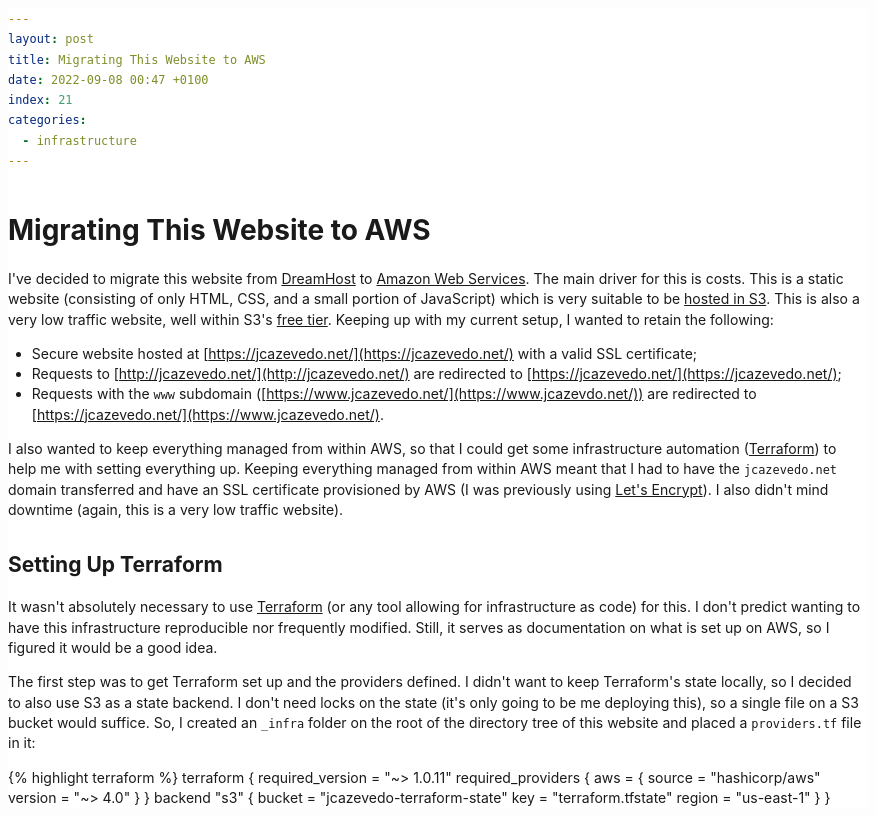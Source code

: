 ```yaml
---
layout: post
title: Migrating This Website to AWS
date: 2022-09-08 00:47 +0100
index: 21
categories:
  - infrastructure
---
```


# Migrating This Website to AWS

I've decided to migrate this website from [DreamHost][dreamhost] to [Amazon Web
Services][aws]. The main driver for this is costs. This is a static website
(consisting of only HTML, CSS, and a small portion of JavaScript) which is very
suitable to be [hosted in S3][S3 static website]. This is also a very low
traffic website, well within S3's [free tier][free tier]. Keeping up with my
current setup, I wanted to retain the following:

* Secure website hosted at [https://jcazevedo.net/](https://jcazevedo.net/) with
  a valid SSL certificate;
* Requests to [http://jcazevedo.net/](http://jcazevedo.net/) are redirected to
  [https://jcazevedo.net/](https://jcazevedo.net/);
* Requests with the `www` subdomain
  ([https://www.jcazevedo.net/](https://www.jcazevdo.net/)) are redirected to
  [https://jcazevedo.net/](https://www.jcazevedo.net/).

I also wanted to keep everything managed from within AWS, so that I could get
some infrastructure automation ([Terraform][terraform]) to help me with setting
everything up. Keeping everything managed from within AWS meant that I had to
have the `jcazevedo.net` domain transferred and have an SSL certificate
provisioned by AWS (I was previously using [Let's Encrypt][letsencrypt]). I also
didn't mind downtime (again, this is a very low traffic website).

## Setting Up Terraform

It wasn't absolutely necessary to use [Terraform][terraform] (or any tool
allowing for infrastructure as code) for this. I don't predict wanting to have
this infrastructure reproducible nor frequently modified. Still, it serves as
documentation on what is set up on AWS, so I figured it would be a good idea.

The first step was to get Terraform set up and the providers defined. I didn't
want to keep Terraform's state locally, so I decided to also use S3 as a state
backend. I don't need locks on the state (it's only going to be me deploying
this), so a single file on a S3 bucket would suffice. So, I created an `_infra`
folder on the root of the directory tree of this website and placed a
`providers.tf` file in it:

{% highlight terraform %}
terraform {
  required_version = "~> 1.0.11"
  required_providers {
    aws = {
      source  = "hashicorp/aws"
      version = "~> 4.0"
    }
  }
  backend "s3" {
    bucket = "jcazevedo-terraform-state"
    key    = "terraform.tfstate"
    region = "us-east-1"
  }
}


[S3 static website]: https://docs.aws.amazon.com/AmazonS3/latest/userguide/WebsiteHosting.html
[alex-hyett-blogpost-cloudfront]: https://www.alexhyett.com/terraform-s3-static-website-hosting#cloudfronttf
[alex-hyett-blogpost-ssl]: https://www.alexhyett.com/terraform-s3-static-website-hosting#acmtf
[alex-hyett-static-website-hosting]: https://www.alexhyett.com/terraform-s3-static-website-hosting#acmtf
[alex-hyett]: https://www.alexhyett.com/
[aws]: https://aws.amazon.com/
[bucket-redirect]: https://docs.aws.amazon.com/AmazonS3/latest/userguide/how-to-page-redirect.html
[cloudfront]: https://aws.amazon.com/cloudfront/
[dreamhost]: https://www.dreamhost.com/
[free tier]: https://aws.amazon.com/s3/pricing/#AWS_Free_Tier
[letsencrypt]: https://letsencrypt.org/
[route53]: https://aws.amazon.com/route53/
[terraform]: https://www.terraform.io/
[transfer-domain]: https://docs.aws.amazon.com/Route53/latest/DeveloperGuide/domain-transfer-to-route-53.html